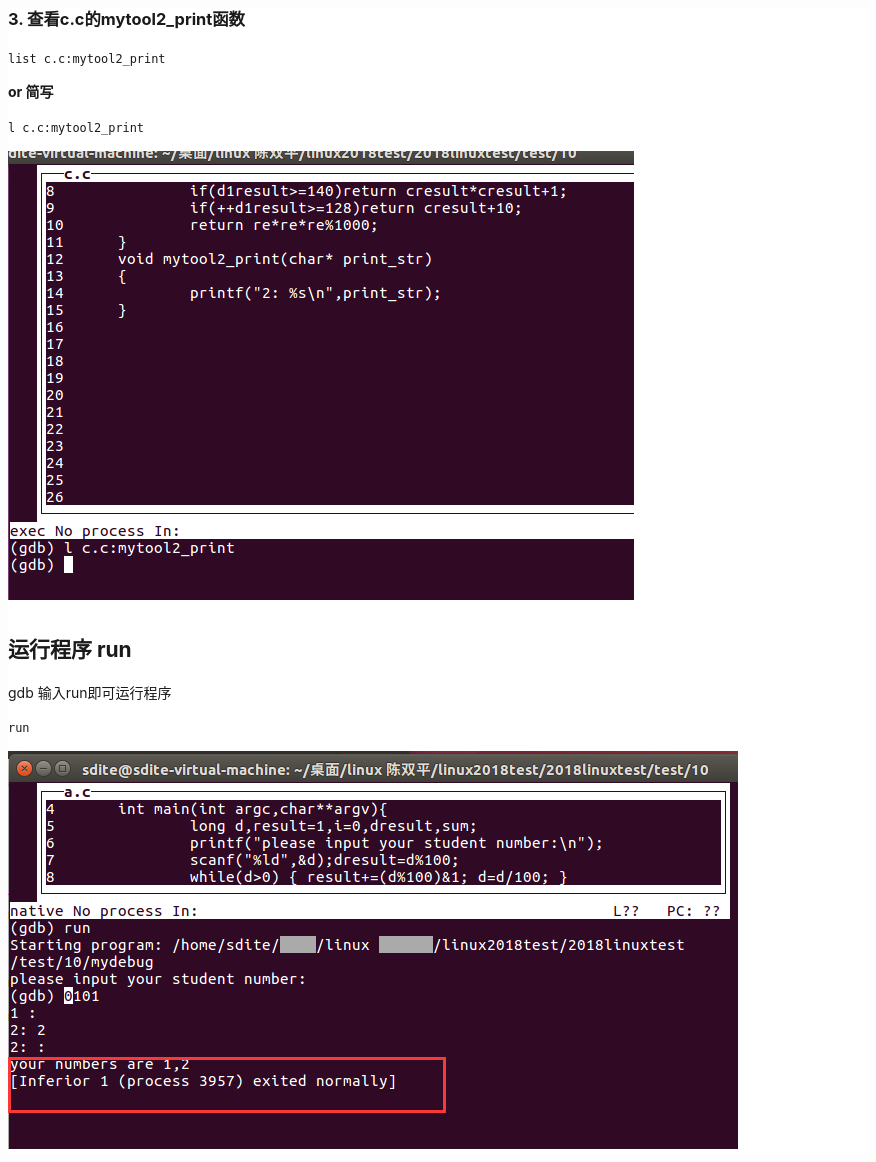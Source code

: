 ### 3. 查看c.c的mytool2_print函数
```
list c.c:mytool2_print
```
**or 简写**

```
l c.c:mytool2_print
```
![](/images/2019-01-01-10-16-32.png)

## 运行程序 run 
gdb 输入run即可运行程序
```
run
```
![](/images/2019-01-01-10-51-42.png)
